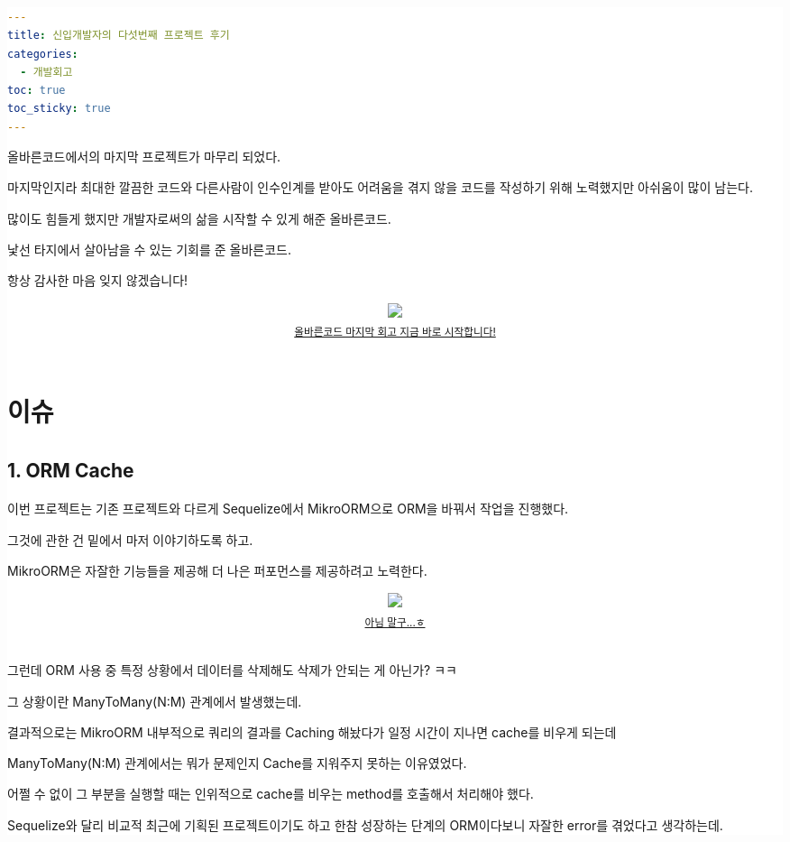 ```yaml
---
title: 신입개발자의 다섯번째 프로젝트 후기
categories:
  - 개발회고
toc: true
toc_sticky: true  
---
```

올바른코드에서의 마지막 프로젝트가 마무리 되었다.

마지막인지라 최대한 깔끔한 코드와 다른사람이 인수인계를 받아도 어려움을 겪지 않을 코드를 작성하기 위해 노력했지만 아쉬움이 많이 남는다.

많이도 힘들게 했지만 개발자로써의 삶을 시작할 수 있게 해준 올바른코드.

낯선 타지에서 살아남을 수 있는 기회를 준 올바른코드.

항상 감사한 마음 잊지 않겠습니다!

<div style="text-align: center;">
<span style="position: relative; display: block; margin-left: auto; margin-right: auto;  max-width: 582px;">
    <img src="../../assets/images/comic/smile-together.gif">
    </span>
    <small><u>올바른코드 마지막 회고 지금 바로 시작합니다!</u></small>
</div><br/>

# 이슈
## 1. ORM Cache
이번 프로젝트는 기존 프로젝트와 다르게 Sequelize에서 MikroORM으로 ORM을 바꿔서 작업을 진행했다.

그것에 관한 건 밑에서 마저 이야기하도록 하고.

MikroORM은 자잘한 기능들을 제공해 더 나은 퍼포먼스를 제공하려고 노력한다.

<div style="text-align: center;">
<span style="position: relative; display: block; margin-left: auto; margin-right: auto;  max-width: 350px;">
    <img src="../../assets/images/comic/not-dirty-guy.jpeg">
    </span>
    <small><u>아님 말구...ㅎ</u></small>
</div><br/>

그런데 ORM 사용 중 특정 상황에서 데이터를 삭제해도 삭제가 안되는 게 아닌가? ㅋㅋ

그 상황이란 ManyToMany(N:M) 관계에서 발생했는데.

결과적으로는 MikroORM 내부적으로 쿼리의 결과를 Caching 해놨다가 일정 시간이 지나면 cache를 비우게 되는데

ManyToMany(N:M) 관계에서는 뭐가 문제인지 Cache를 지워주지 못하는 이유였었다.

어쩔 수 없이 그 부분을 실행할 때는 인위적으로 cache를 비우는 method를 호출해서 처리해야 했다.

Sequelize와 달리 비교적 최근에 기획된 프로젝트이기도 하고 한참 성장하는 단계의 ORM이다보니 자잘한 error를 겪었다고 생각하는데.
